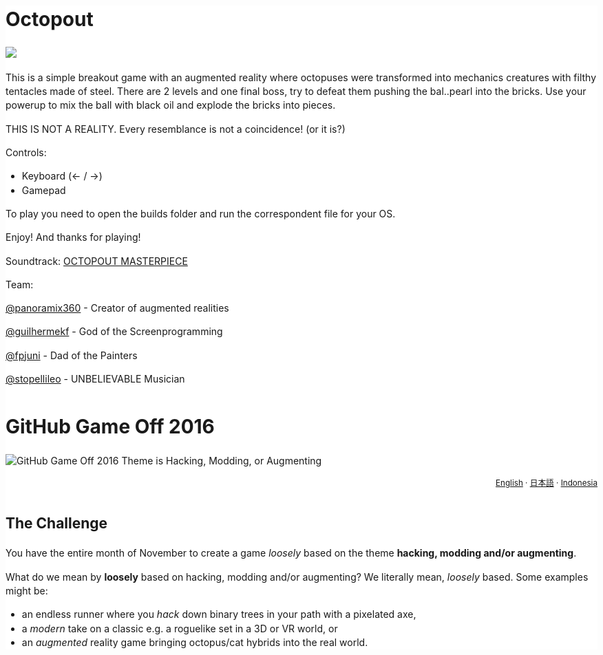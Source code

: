 # Octopout

![](http://i.imgur.com/b2M3fts.png)

This is a simple breakout game with an augmented reality where octopuses were transformed into mechanics creatures with filthy tentacles made of steel. There are 2 levels and one final boss, try to defeat them pushing the bal..pearl into the bricks. Use your powerup to mix the ball with black oil and explode the bricks into pieces.

THIS IS NOT A REALITY. Every resemblance is not a coincidence! (or it is?)

Controls:
- Keyboard (<- / ->)
- Gamepad

To play you need to open the builds folder and run the correspondent file for your OS.

Enjoy! And thanks for playing!

Soundtrack:
[OCTOPOUT MASTERPIECE](https://stopelliproductions.bandcamp.com/releases)

Team:

[@panoramix360](https://twitter.com/panoramix360) - Creator of augmented realities

[@guilhermekf](https://twitter.com/guilhermekf) - God of the Screenprogramming

[@fpjuni](https://www.instagram.com/fpjuni/) - Dad of the Painters

[@stopellileo](http://stopelliproductions.bandcamp.com/releases) - UNBELIEVABLE Musician

# GitHub Game Off 2016

![GitHub Game Off 2016 Theme is Hacking, Modding, or Augmenting](https://cloud.githubusercontent.com/assets/121322/19498019/d8827370-9543-11e6-82d8-6da822b6147b.png)

<div align="right">
  <sup>
    <a href="#the-challenge">English</a> ·
    <a href="#お題">日本語</a> ·
    <a href="#tantangan">Indonesia</a>
  </sup>
</div>

## The Challenge

You have the entire month of November to create a game *loosely* based on the theme **hacking, modding and/or augmenting**.

What do we mean by **loosely** based on hacking, modding and/or augmenting? We literally mean, *loosely* based. Some examples might be:

* an endless runner where you *hack* down binary trees in your path with a pixelated axe,
* a *modern* take on a classic e.g. a roguelike set in a 3D or VR world, or
* an *augmented* reality game bringing octopus/cat hybrids into the real world.
